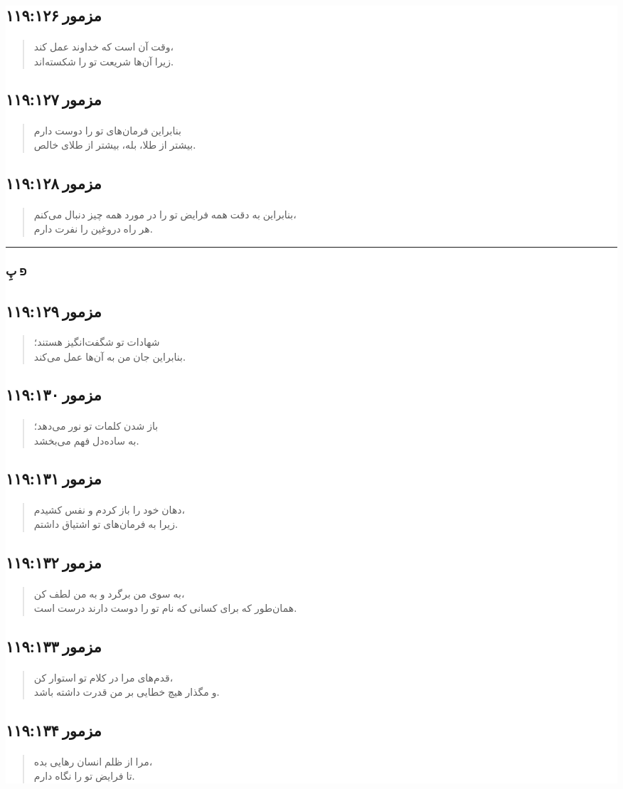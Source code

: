 ## مزمور ۱۱۹:۱۲۶

> وقت آن است که خداوند عمل کند،  
> زیرا آن‌ها شریعت تو را شکسته‌اند.

## مزمور ۱۱۹:۱۲۷

> بنابراین فرمان‌های تو را دوست دارم  
> بیشتر از طلا، بله، بیشتر از طلای خالص.

## مزمور ۱۱۹:۱۲۸

> بنابراین به دقت همه فرایض تو را در مورد همه چیز دنبال می‌کنم،  
> هر راه دروغین را نفرت دارم.

---

### פ پِ

## مزمور ۱۱۹:۱۲۹

> شهادات تو شگفت‌انگیز هستند؛  
> بنابراین جان من به آن‌ها عمل می‌کند.

## مزمور ۱۱۹:۱۳۰

> باز شدن کلمات تو نور می‌دهد؛  
> به ساده‌دل فهم می‌بخشد.

## مزمور ۱۱۹:۱۳۱

> دهان خود را باز کردم و نفس کشیدم،  
> زیرا به فرمان‌های تو اشتیاق داشتم.

## مزمور ۱۱۹:۱۳۲

> به سوی من برگرد و به من لطف کن،  
> همان‌طور که برای کسانی که نام تو را دوست دارند درست است.

## مزمور ۱۱۹:۱۳۳

> قدم‌های مرا در کلام تو استوار کن،  
> و مگذار هیچ خطایی بر من قدرت داشته باشد.

## مزمور ۱۱۹:۱۳۴

> مرا از ظلم انسان رهایی بده،  
> تا فرایض تو را نگاه دارم.
